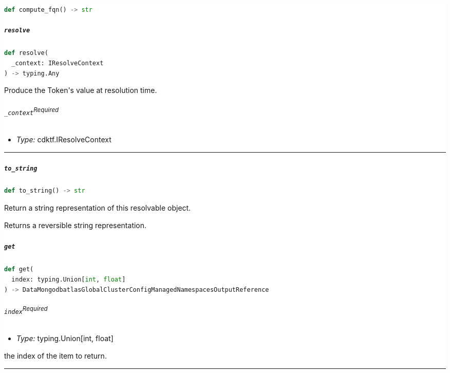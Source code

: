 ```python
def compute_fqn() -> str
```

##### `resolve` <a name="resolve" id="@cdktf/provider-mongodbatlas.dataMongodbatlasGlobalClusterConfig.DataMongodbatlasGlobalClusterConfigManagedNamespacesList.resolve"></a>

```python
def resolve(
  _context: IResolveContext
) -> typing.Any
```

Produce the Token's value at resolution time.

###### `_context`<sup>Required</sup> <a name="_context" id="@cdktf/provider-mongodbatlas.dataMongodbatlasGlobalClusterConfig.DataMongodbatlasGlobalClusterConfigManagedNamespacesList.resolve.parameter._context"></a>

- *Type:* cdktf.IResolveContext

---

##### `to_string` <a name="to_string" id="@cdktf/provider-mongodbatlas.dataMongodbatlasGlobalClusterConfig.DataMongodbatlasGlobalClusterConfigManagedNamespacesList.toString"></a>

```python
def to_string() -> str
```

Return a string representation of this resolvable object.

Returns a reversible string representation.

##### `get` <a name="get" id="@cdktf/provider-mongodbatlas.dataMongodbatlasGlobalClusterConfig.DataMongodbatlasGlobalClusterConfigManagedNamespacesList.get"></a>

```python
def get(
  index: typing.Union[int, float]
) -> DataMongodbatlasGlobalClusterConfigManagedNamespacesOutputReference
```

###### `index`<sup>Required</sup> <a name="index" id="@cdktf/provider-mongodbatlas.dataMongodbatlasGlobalClusterConfig.DataMongodbatlasGlobalClusterConfigManagedNamespacesList.get.parameter.index"></a>

- *Type:* typing.Union[int, float]

the index of the item to return.

---

